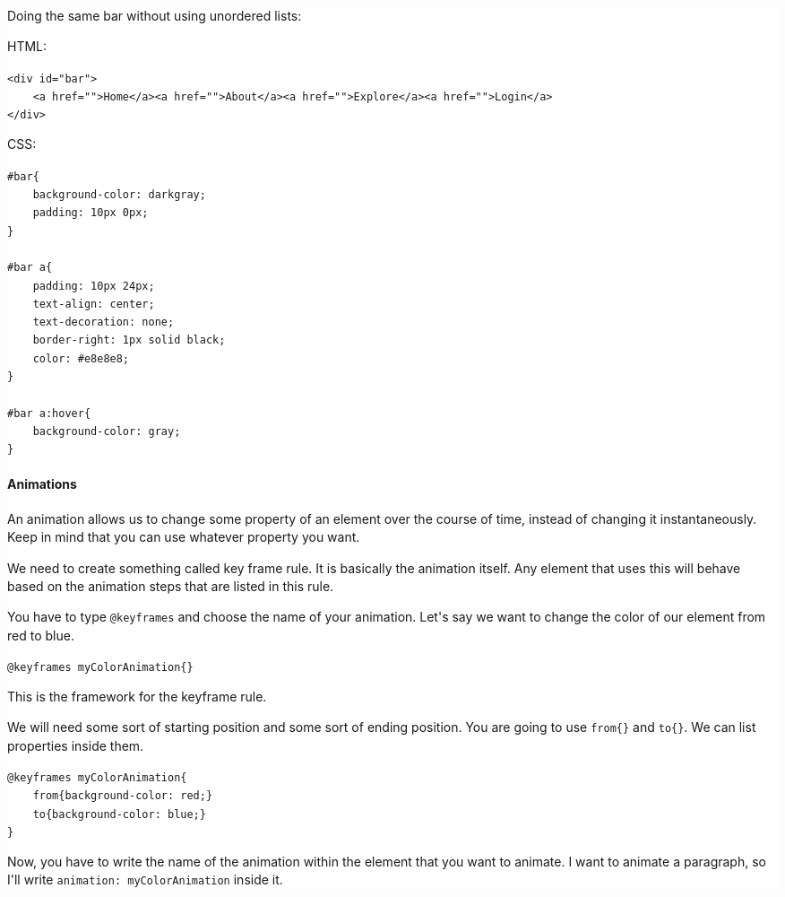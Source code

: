 Doing the same bar without using unordered lists:

HTML:

```
<div id="bar">
    <a href="">Home</a><a href="">About</a><a href="">Explore</a><a href="">Login</a>
</div>
```

CSS:

```
#bar{
    background-color: darkgray;
    padding: 10px 0px;
}

#bar a{
    padding: 10px 24px;
    text-align: center;
    text-decoration: none;
    border-right: 1px solid black;
    color: #e8e8e8;
}

#bar a:hover{
    background-color: gray;
}
```

#### Animations
An animation allows us to change some property of an element over the course of time, instead of changing it instantaneously. Keep in mind that you can use whatever property you want.

We need to create something called key frame rule. It is basically the animation itself. Any element that uses this will behave based on the animation steps that are listed in this rule.

You have to type `@keyframes` and choose the name of your animation. Let's say we want to change the color of our element from red to blue.

`@keyframes myColorAnimation{}`

This is the framework for the keyframe rule.

We will need some sort of starting position and some sort of ending position. You are going to use `from{}` and `to{}`. We can list properties inside them.

```
@keyframes myColorAnimation{
    from{background-color: red;}
    to{background-color: blue;}
}
```

Now, you have to write the name of the animation within the element that you want to animate. I want to animate a paragraph, so I'll write `animation: myColorAnimation` inside it.
